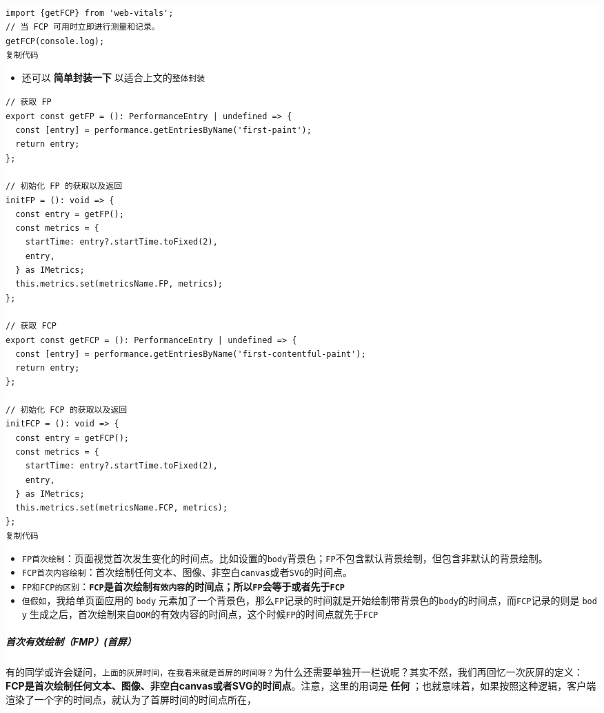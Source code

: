 ```
import {getFCP} from 'web-vitals';
// 当 FCP 可用时立即进行测量和记录。
getFCP(console.log);
复制代码
```

-   还可以 **简单封装一下** 以适合上文的`整体封装`

```
// 获取 FP
export const getFP = (): PerformanceEntry | undefined => {
  const [entry] = performance.getEntriesByName('first-paint');
  return entry;
};

// 初始化 FP 的获取以及返回
initFP = (): void => {
  const entry = getFP();
  const metrics = {
    startTime: entry?.startTime.toFixed(2),
    entry,
  } as IMetrics;
  this.metrics.set(metricsName.FP, metrics);
};

// 获取 FCP
export const getFCP = (): PerformanceEntry | undefined => {
  const [entry] = performance.getEntriesByName('first-contentful-paint');
  return entry;
};

// 初始化 FCP 的获取以及返回
initFCP = (): void => {
  const entry = getFCP();
  const metrics = {
    startTime: entry?.startTime.toFixed(2),
    entry,
  } as IMetrics;
  this.metrics.set(metricsName.FCP, metrics);
};
复制代码
```

-   `FP首次绘制`：页面视觉首次发生变化的时间点。比如设置的`body`背景色；`FP`不包含默认背景绘制，但包含非默认的背景绘制。
-   `FCP首次内容绘制`：首次绘制任何文本、图像、非空白`canvas`或者`SVG`的时间点。
-   `FP和FCP的区别`：**`FCP`是首次绘制`有效内容`的时间点；所以`FP`会等于或者先于`FCP`**
-   `但假如`，我给单页面应用的 `body` 元素加了一个背景色，那么`FP`记录的时间就是开始绘制带背景色的`body`的时间点，而`FCP`记录的则是 `body` 生成之后，首次绘制来自`DOM`的有效内容的时间点，这个时候`FP`的时间点就先于`FCP`

##### 首次有效绘制（FMP）(首屏）

有的同学或许会疑问，`上面的灰屏时间，在我看来就是首屏的时间呀？`为什么还需要单独开一栏说呢？其实不然，我们再回忆一次灰屏的定义：**FCP是首次绘制任何文本、图像、非空白canvas或者SVG的时间点**。注意，这里的用词是 **任何** ；也就意味着，如果按照这种逻辑，客户端渲染了一个字的时间点，就认为了首屏时间的时间点所在，


  [prop: string | number]: any;